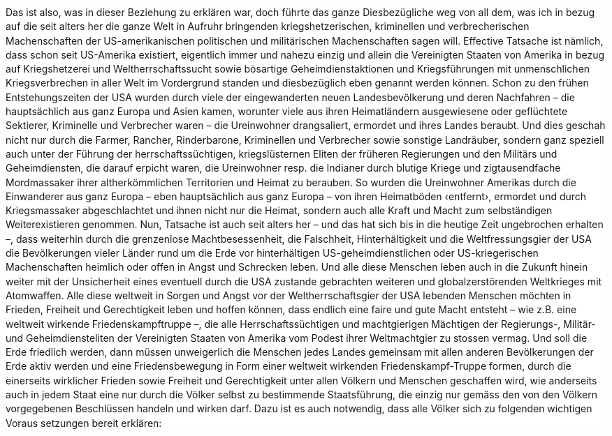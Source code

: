 Das ist also, was in dieser Beziehung zu erklären war, doch führte das ganze Diesbezügliche weg von all dem,
was ich in bezug auf die seit alters her die ganze Welt in Aufruhr bringenden kriegshetzerischen, kriminellen
und verbrecherischen Machenschaften der US-amerikanischen politischen und militärischen Machenschaften
sagen will. Effective Tatsache ist nämlich, dass schon seit US-Amerika existiert, eigentlich immer und nahezu
einzig und allein die Vereinigten Staaten von Amerika in bezug auf Kriegshetzerei und Weltherrschaftssucht sowie bösartige Geheimdienstaktionen und Kriegsführungen mit unmenschlichen Kriegsverbrechen in aller Welt
im Vordergrund standen und diesbezüglich eben genannt werden können. Schon zu den frühen Entstehungszeiten der USA wurden durch viele der eingewanderten neuen Landesbevölkerung und deren Nachfahren – die
hauptsächlich aus ganz Europa und Asien kamen, worunter viele aus ihren Heimatländern ausgewiesene oder
geflüchtete Sektierer, Kriminelle und Verbrecher waren – die Ureinwohner drangsaliert, ermordet und ihres
Landes beraubt. Und dies geschah nicht nur durch die Farmer, Rancher, Rinderbarone, Kriminellen und Verbrecher sowie sonstige Landräuber, sondern ganz speziell auch unter der Führung der herrschaftssüchtigen,
kriegslüsternen Eliten der früheren Regierungen und den Militärs und Geheimdiensten, die darauf erpicht
waren, die Ureinwohner resp. die Indianer durch blutige Kriege und zigtausendfache Mordmassaker ihrer
altherkömmlichen Territorien und Heimat zu berauben. So wurden die Ureinwohner Amerikas durch die Einwanderer aus ganz Europa – eben hauptsächlich aus ganz Europa – von ihren Heimatböden ‹entfernt›, ermordet
und durch Kriegsmassaker abgeschlachtet und ihnen nicht nur die Heimat, sondern auch alle Kraft und Macht
zum selbständigen Weiterexistieren genommen.
Nun, Tatsache ist auch seit alters her – und das hat sich bis in die heutige Zeit ungebrochen erhalten –, dass
weiterhin durch die grenzenlose Machtbesessenheit, die Falschheit, Hinterhältigkeit und die Weltfressungsgier
der USA die Bevölkerungen vieler Länder rund um die Erde vor hinterhältigen US-geheimdienstlichen oder
US-kriegerischen Machenschaften heimlich oder offen in Angst und Schrecken leben. Und alle diese Menschen
leben auch in die Zukunft hinein weiter mit der Unsicherheit eines eventuell durch die USA zustande gebrachten
weiteren und globalzerstörenden Weltkrieges mit Atomwaffen. Alle diese weltweit in Sorgen und Angst vor der
Weltherrschaftsgier der USA lebenden Menschen möchten in Frieden, Freiheit und Gerechtigkeit leben und
hoffen können, dass endlich eine faire und gute Macht entsteht – wie z.B. eine weltweit wirkende Friedenskampftruppe –, die alle Herrschaftssüchtigen und machtgierigen Mächtigen der Regierungs-, Militär- und
Geheimdiensteliten der Vereinigten Staaten von Amerika vom Podest ihrer Weltmachtgier zu stossen vermag.
Und soll die Erde friedlich werden, dann müssen unweigerlich die Menschen jedes Landes gemeinsam mit allen
anderen Bevölkerungen der Erde aktiv werden und eine Friedensbewegung in Form einer weltweit wirkenden
Friedenskampf-Truppe formen, durch die einerseits wirklicher Frieden sowie Freiheit und Gerechtigkeit unter
allen Völkern und Menschen geschaffen wird, wie anderseits auch in jedem Staat eine nur durch die Völker
selbst zu bestimmende Staatsführung, die einzig nur gemäss den von den Völkern vorgegebenen Beschlüssen
handeln und wirken darf. Dazu ist es auch notwendig, dass alle Völker sich zu folgenden wichtigen Voraus setzungen bereit erklären:
